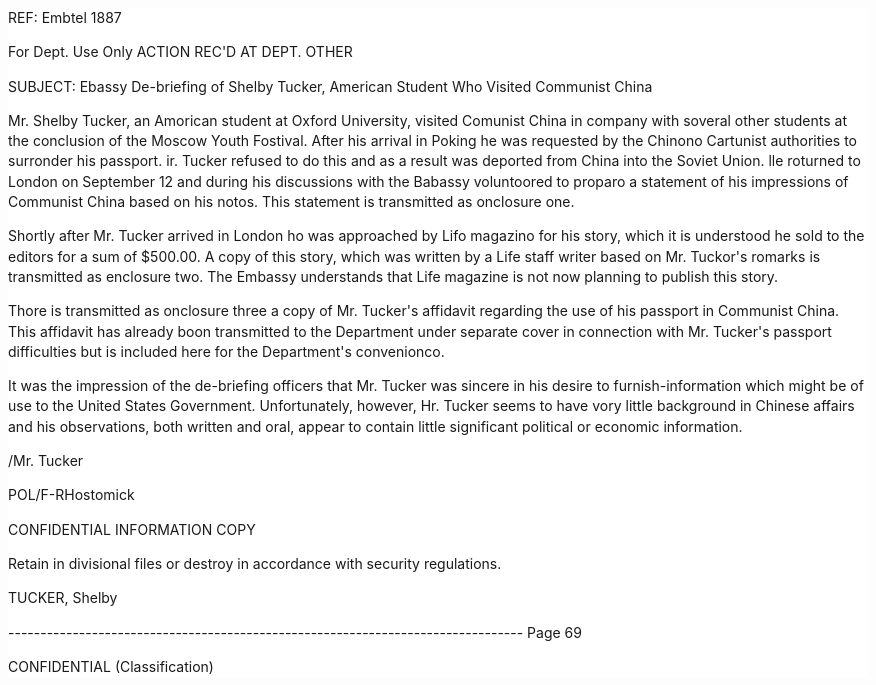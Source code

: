 REF: Embtel 1887

For Dept.
Use Only
ACTION
REC'D
AT DEPT.
OTHER

SUBJECT: Ebassy De-briefing of Shelby Tucker, American Student Who Visited Communist China

Mr. Shelby Tucker, an Amorican student at Oxford University,
visited Comunist China in company with soveral other students
at the conclusion of the Moscow Youth Fostival. After his arrival
in Poking he was requested by the Chinono Cartunist authorities to
surronder his passport. ir. Tucker refused to do this and as a
result was deported from China into the Soviet Union. lle roturned
to London on September 12 and during his discussions with the
Babassy voluntoored to proparo a statement of his impressions of
Communist China based on his notos. This statement is transmitted
as onclosure one.

Shortly after Mr. Tucker arrived in London ho was approached
by Lifo magazino for his story, which it is understood he sold to
the editors for a sum of $500.00. A copy of this story, which
was written by a Life staff writer based on Mr. Tuckor's romarks
is transmitted as enclosure two. The Embassy understands that
Life magazine is not now planning to publish this story.

Thore is transmitted as onclosure three a copy of Mr. Tucker's
affidavit regarding the use of his passport in Communist China.
This affidavit has already boon transmitted to the Department under
separate cover in connection with Mr. Tucker's passport difficulties
but is included here for the Department's convenionco.

It was the impression of the de-briefing officers that Mr.
Tucker was sincere in his desire to furnish-information which
might be of use to the United States Government. Unfortunately,
however, Hr. Tucker seems to have vory little background in
Chinese affairs and his observations, both written and oral, appear
to contain little significant political or economic information.

/Mr. Tucker

POL/F-RHostomick

CONFIDENTIAL
INFORMATION COPY

Retain in divisional files or destroy in accordance with security regulations.

TUCKER, Shelby


-------------------------------------------------------------------------------- Page 69

CONFIDENTIAL
(Classification)
